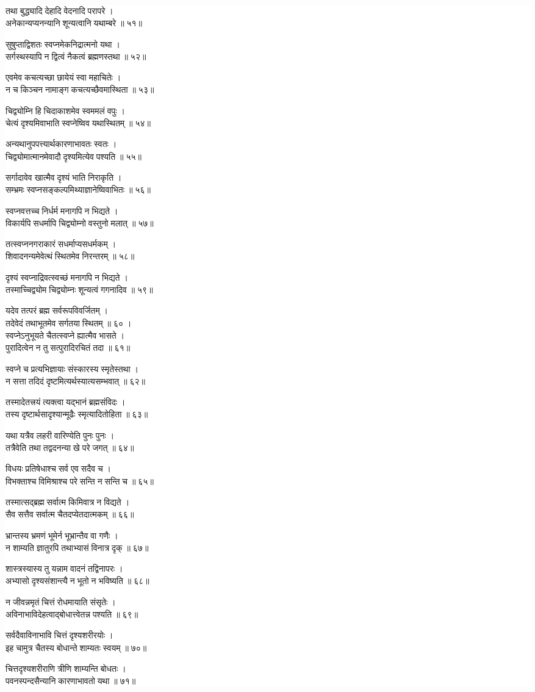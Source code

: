 तथा बुद्ध्यादि देहादि वेदनादि परापरे ।  
अनेकान्यप्यनन्यानि शून्यत्वानि यथाम्बरे ॥ ५१॥  
  
सुषुप्ताद्विशतः स्वप्नमेकनिद्रात्मनो यथा ।  
सर्गस्थस्यापि न द्वित्वं नैकत्वं ब्रह्मणस्तथा ॥ ५२॥  
  
एवमेव कचत्यच्छा छायेयं स्वा महाचितेः ।  
न च किञ्चन नामाङ्ग कचत्यच्छैवमास्थिता ॥ ५३॥  
  
चिद्व्योम्नि हि चिदाकाशमेव स्वममलं वपुः ।  
चेत्यं दृश्यमिवाभाति स्वप्नेष्विव यथास्थितम् ॥ ५४॥  
  
अन्यथानुपपत्त्यार्थकारणाभावतः स्वतः ।  
चिद्व्योमात्मानमेवादौ दृश्यमित्येव पश्यति ॥ ५५॥  
  
सर्गादावेव खात्मैव दृश्यं भाति निराकृति ।  
सम्भ्रमः स्वप्नसङ्कल्पमिथ्याज्ञानेष्विवाभितः ॥ ५६॥  
  
स्वप्नवत्तच्च निर्धर्म मनागपि न भिद्यते ।  
विकार्यपि सधर्मापि चिद्व्योम्नो वस्तुनो मलात् ॥ ५७॥  
  
तत्स्वप्ननगराकारं सधर्माप्यसधर्मकम् ।  
शिवादनन्यमेवेत्थं स्थितमेव निरन्तरम् ॥ ५८॥  
  
दृश्यं स्वप्नाद्रिवत्स्वच्छं मनागपि न भिद्यते ।  
तस्माच्चिद्व्योम चिद्व्योम्नः शून्यत्वं गगनादिव ॥ ५९॥  
  
यदेव तत्परं ब्रह्म सर्वरूपविवर्जितम् ।  
तदेवेदं तथाभूतमेव सर्गतया स्थितम् ॥ ६० ।  
स्वप्नेऽनुभूयते चैतत्स्वप्ने ह्यात्मैव भासते ।  
पुरादित्वेन न तु सत्पुरादिरचितं तदा ॥ ६१॥  
  
स्वप्ने च प्रत्यभिज्ञायाः संस्कारस्य स्मृतेस्तथा ।  
न सत्ता तदिदं दृष्टमित्यर्थस्यात्यसम्भवात् ॥ ६२॥  
  
तस्मादेतत्त्रयं त्यक्त्वा यद्भानं ब्रह्मसंविदः ।  
तस्य दृष्टार्थसादृश्यान्मूढैः स्मृत्यादितोहिता ॥ ६३॥  
  
यथा यत्रैव लहरी वारिण्येति पुनः पुनः ।  
तत्रैवेति तथा तद्वदनन्या खे परे जगत् ॥ ६४॥  
  
विधयः प्रतिषेधाश्च सर्व एव सदैव च ।  
विभक्ताश्च विमिश्राश्च परे सन्ति न सन्ति च ॥ ६५॥  
  
तस्मात्सद्ब्रह्म सर्वात्म किमिवात्र न विद्यते ।  
सैव सत्तैव सर्वात्म चैतदप्येतदात्मकम् ॥ ६६॥  
  
भ्रान्तस्य भ्रमणं भूमेर्न भूभ्रान्तैव वा गणैः ।  
न शाम्यति ज्ञातुरपि तथाभ्यासं विनात्र दृक् ॥ ६७॥  
  
शास्त्रस्यास्य तु यन्नाम वादनं तद्विनापरः ।  
अभ्यासो दृश्यसंशान्त्यै न भूतो न भविष्यति ॥ ६८॥  
  
न जीवन्नमृतं चित्तं रोधमायाति संसृतेः ।  
अविनाभाविदेहत्वाद्बोधात्त्वेतन्न पश्यति ॥ ६९॥  
  
सर्वदैवाविनाभावि चित्तं दृश्यशरीरयोः ।  
इह चामुत्र चैतस्य बोधान्ते शाम्यतः स्वयम् ॥ ७०॥  
  
चित्तदृश्यशरीराणि त्रीणि शाम्यन्ति बोधतः ।  
पवनस्पन्दसैन्यानि कारणाभावतो यथा ॥ ७१॥  
  